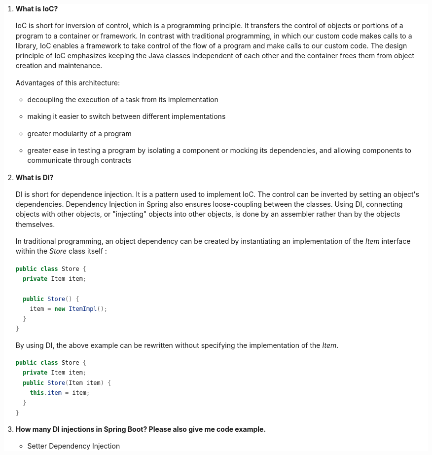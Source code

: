 1. **What is IoC?**

   IoC is short for inversion of control, which is a programming principle. It transfers the control of objects or portions of a program to a container or framework. In contrast with traditional programming, in which our custom code makes calls to a library, IoC enables a framework to take control of the flow of a program and make calls to our custom code. The design principle of IoC emphasizes keeping the Java classes independent of each other and the container frees them from object creation and maintenance. 

   Advantages of this architecture:

   - decoupling the execution of a task from its implementation

   - making it easier to switch between different implementations

   - greater modularity of a program 

   - greater ease in testing a program by isolating a component or mocking its dependencies, and allowing components to communicate through contracts

     

2. **What is DI?**

   DI is short for dependence injection. It is a pattern used to implement IoC. The control can be inverted by setting an object's dependencies. Dependency Injection in Spring also ensures loose-coupling between the classes. Using DI, connecting objects with other objects, or "injecting" objects into other objects, is done by an assembler rather than by the objects themselves.

   In traditional programming, an object dependency can be created by instantiating an implementation of the *Item* interface within the *Store* class itself : 

   ```java
   public class Store {
     private Item item;
     
     public Store() {
       item = new ItemImpl();
     }
   }
   ```

   By using DI, the above example can be rewritten without specifying the implementation of the *Item*.

   ```java
   public class Store {
     private Item item;
     public Store(Item item) {
       this.item = item;
     }
   }
   ```

   

3. **How many DI injections in Spring Boot? Please also give me code example.**

   - Setter Dependency Injection
